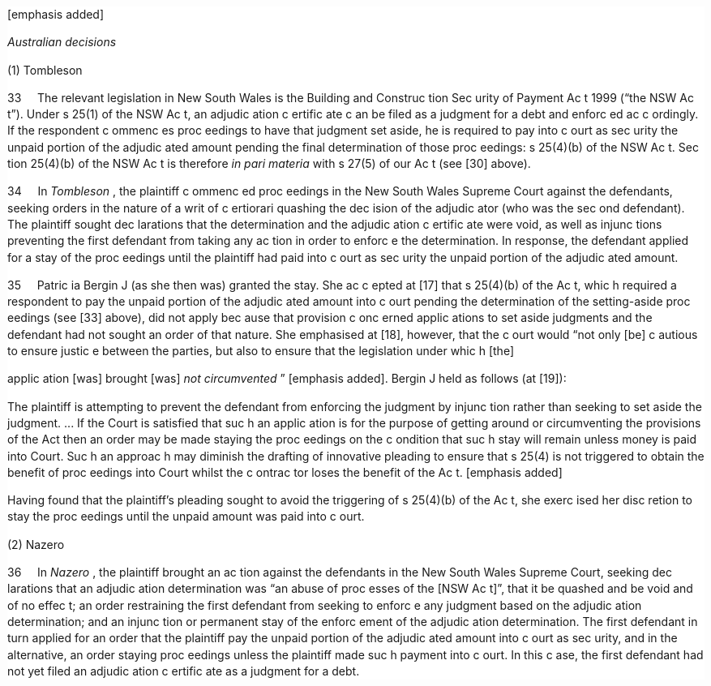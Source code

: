  [emphasis added] 

_Australian decisions_ 

(1) Tombleson 

33     The relevant legislation in New South Wales is the Building and Construc tion Sec urity of Payment Ac t 1999 (“the NSW Ac t”). Under s 25(1) of the NSW Ac t, an adjudic ation c ertific ate c an be filed as a judgment for a debt and enforc ed ac c ordingly. If the respondent c ommenc es proc eedings to have that judgment set aside, he is required to pay into c ourt as sec urity the unpaid portion of the adjudic ated amount pending the final determination of those proc eedings: s 25(4)(b) of the NSW Ac t. Sec tion 25(4)(b) of the NSW Ac t is therefore _in pari materia_ with s 27(5) of our Ac t (see [30] above). 

34     In _Tombleson_ , the plaintiff c ommenc ed proc eedings in the New South Wales Supreme Court against the defendants, seeking orders in the nature of a writ of c ertiorari quashing the dec ision of the adjudic ator (who was the sec ond defendant). The plaintiff sought dec larations that the determination and the adjudic ation c ertific ate were void, as well as injunc tions preventing the first defendant from taking any ac tion in order to enforc e the determination. In response, the defendant applied for a stay of the proc eedings until the plaintiff had paid into c ourt as sec urity the unpaid portion of the adjudic ated amount. 

35     Patric ia Bergin J (as she then was) granted the stay. She ac c epted at [17] that s 25(4)(b) of the Ac t, whic h required a respondent to pay the unpaid portion of the adjudic ated amount into c ourt pending the determination of the setting-aside proc eedings (see [33] above), did not apply bec ause that provision c onc erned applic ations to set aside judgments and the defendant had not sought an order of that nature. She emphasised at [18], however, that the c ourt would “not only [be] c autious to ensure justic e between the parties, but also to ensure that the legislation under whic h [the] 


applic ation [was] brought [was] _not circumvented_ ” [emphasis added]. Bergin J held as follows (at [19]): 

 The plaintiff is attempting to prevent the defendant from enforcing the judgment by injunc tion rather than seeking to set aside the judgment. ... If the Court is satisfied that suc h an applic ation is for the purpose of getting around or circumventing the provisions of the Act then an order may be made staying the proc eedings on the c ondition that suc h stay will remain unless money is paid into Court. Suc h an approac h may diminish the drafting of innovative pleading to ensure that s 25(4) is not triggered to obtain the benefit of proc eedings into Court whilst the c ontrac tor loses the benefit of the Ac t. [emphasis added] 

Having found that the plaintiff’s pleading sought to avoid the triggering of s 25(4)(b) of the Ac t, she exerc ised her disc retion to stay the proc eedings until the unpaid amount was paid into c ourt. 

(2) Nazero 

36     In _Nazero_ , the plaintiff brought an ac tion against the defendants in the New South Wales Supreme Court, seeking dec larations that an adjudic ation determination was “an abuse of proc esses of the [NSW Ac t]”, that it be quashed and be void and of no effec t; an order restraining the first defendant from seeking to enforc e any judgment based on the adjudic ation determination; and an injunc tion or permanent stay of the enforc ement of the adjudic ation determination. The first defendant in turn applied for an order that the plaintiff pay the unpaid portion of the adjudic ated amount into c ourt as sec urity, and in the alternative, an order staying proc eedings unless the plaintiff made suc h payment into c ourt. In this c ase, the first defendant had not yet filed an adjudic ation c ertific ate as a judgment for a debt. 
